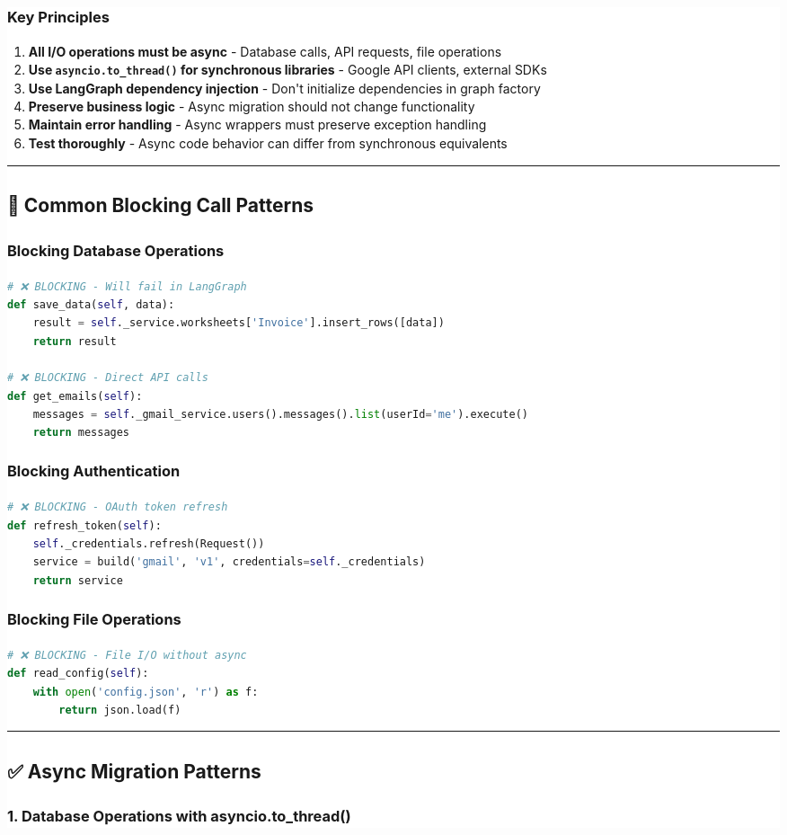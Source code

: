 ### Key Principles

1. **All I/O operations must be async** - Database calls, API requests, file operations
2. **Use `asyncio.to_thread()` for synchronous libraries** - Google API clients, external SDKs
3. **Use LangGraph dependency injection** - Don't initialize dependencies in graph factory
4. **Preserve business logic** - Async migration should not change functionality
5. **Maintain error handling** - Async wrappers must preserve exception handling
6. **Test thoroughly** - Async code behavior can differ from synchronous equivalents

---

## 🚫 Common Blocking Call Patterns

### Blocking Database Operations

```python
# ❌ BLOCKING - Will fail in LangGraph
def save_data(self, data):
    result = self._service.worksheets['Invoice'].insert_rows([data])
    return result

# ❌ BLOCKING - Direct API calls
def get_emails(self):
    messages = self._gmail_service.users().messages().list(userId='me').execute()
    return messages
```

### Blocking Authentication

```python
# ❌ BLOCKING - OAuth token refresh
def refresh_token(self):
    self._credentials.refresh(Request())
    service = build('gmail', 'v1', credentials=self._credentials)
    return service
```

### Blocking File Operations

```python
# ❌ BLOCKING - File I/O without async
def read_config(self):
    with open('config.json', 'r') as f:
        return json.load(f)
```

---

## ✅ Async Migration Patterns

### 1. Database Operations with asyncio.to_thread()

